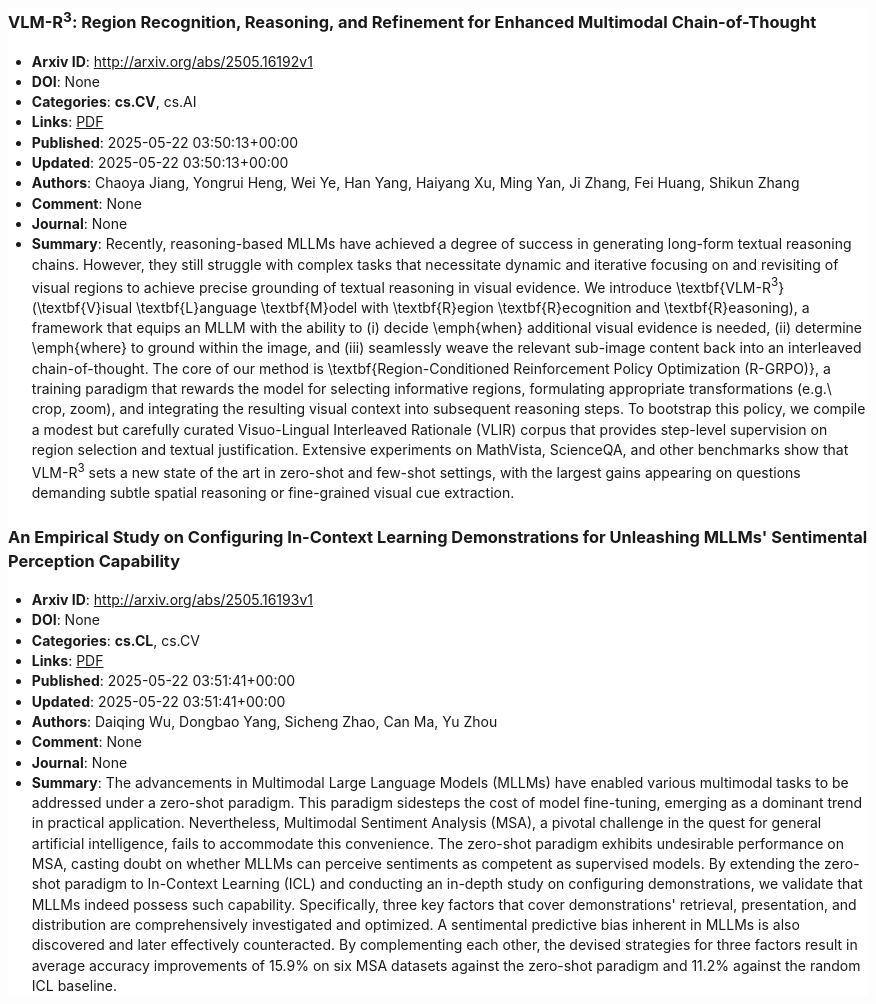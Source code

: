 

### VLM-R$^3$: Region Recognition, Reasoning, and Refinement for Enhanced Multimodal Chain-of-Thought
- **Arxiv ID**: http://arxiv.org/abs/2505.16192v1
- **DOI**: None
- **Categories**: **cs.CV**, cs.AI
- **Links**: [PDF](http://arxiv.org/pdf/2505.16192v1)
- **Published**: 2025-05-22 03:50:13+00:00
- **Updated**: 2025-05-22 03:50:13+00:00
- **Authors**: Chaoya Jiang, Yongrui Heng, Wei Ye, Han Yang, Haiyang Xu, Ming Yan, Ji Zhang, Fei Huang, Shikun Zhang
- **Comment**: None
- **Journal**: None
- **Summary**: Recently, reasoning-based MLLMs have achieved a degree of success in generating long-form textual reasoning chains. However, they still struggle with complex tasks that necessitate dynamic and iterative focusing on and revisiting of visual regions to achieve precise grounding of textual reasoning in visual evidence. We introduce \textbf{VLM-R$^3$} (\textbf{V}isual \textbf{L}anguage \textbf{M}odel with \textbf{R}egion \textbf{R}ecognition and \textbf{R}easoning), a framework that equips an MLLM with the ability to (i) decide \emph{when} additional visual evidence is needed, (ii) determine \emph{where} to ground within the image, and (iii) seamlessly weave the relevant sub-image content back into an interleaved chain-of-thought. The core of our method is \textbf{Region-Conditioned Reinforcement Policy Optimization (R-GRPO)}, a training paradigm that rewards the model for selecting informative regions, formulating appropriate transformations (e.g.\ crop, zoom), and integrating the resulting visual context into subsequent reasoning steps. To bootstrap this policy, we compile a modest but carefully curated Visuo-Lingual Interleaved Rationale (VLIR) corpus that provides step-level supervision on region selection and textual justification. Extensive experiments on MathVista, ScienceQA, and other benchmarks show that VLM-R$^3$ sets a new state of the art in zero-shot and few-shot settings, with the largest gains appearing on questions demanding subtle spatial reasoning or fine-grained visual cue extraction.



### An Empirical Study on Configuring In-Context Learning Demonstrations for Unleashing MLLMs' Sentimental Perception Capability
- **Arxiv ID**: http://arxiv.org/abs/2505.16193v1
- **DOI**: None
- **Categories**: **cs.CL**, cs.CV
- **Links**: [PDF](http://arxiv.org/pdf/2505.16193v1)
- **Published**: 2025-05-22 03:51:41+00:00
- **Updated**: 2025-05-22 03:51:41+00:00
- **Authors**: Daiqing Wu, Dongbao Yang, Sicheng Zhao, Can Ma, Yu Zhou
- **Comment**: None
- **Journal**: None
- **Summary**: The advancements in Multimodal Large Language Models (MLLMs) have enabled various multimodal tasks to be addressed under a zero-shot paradigm. This paradigm sidesteps the cost of model fine-tuning, emerging as a dominant trend in practical application. Nevertheless, Multimodal Sentiment Analysis (MSA), a pivotal challenge in the quest for general artificial intelligence, fails to accommodate this convenience. The zero-shot paradigm exhibits undesirable performance on MSA, casting doubt on whether MLLMs can perceive sentiments as competent as supervised models. By extending the zero-shot paradigm to In-Context Learning (ICL) and conducting an in-depth study on configuring demonstrations, we validate that MLLMs indeed possess such capability. Specifically, three key factors that cover demonstrations' retrieval, presentation, and distribution are comprehensively investigated and optimized. A sentimental predictive bias inherent in MLLMs is also discovered and later effectively counteracted. By complementing each other, the devised strategies for three factors result in average accuracy improvements of 15.9% on six MSA datasets against the zero-shot paradigm and 11.2% against the random ICL baseline.
